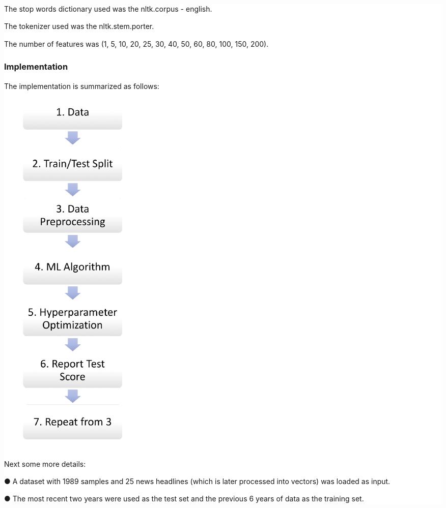 
The stop words dictionary used was the nltk.corpus - english.

The tokenizer used was the nltk.stem.porter.

The number of features was (1, 5, 10, 20, 25, 30, 40, 50, 60, 80, 100, 150, 200).


### Implementation
The implementation is summarized as follows:

![flow](flow.png)

Next some more details:

  ● A dataset with 1989 samples and 25 news headlines (which is later processed into vectors) was loaded as input.

  ● The most recent two years were used as the test set and the previous 6 years of data as the training set.
